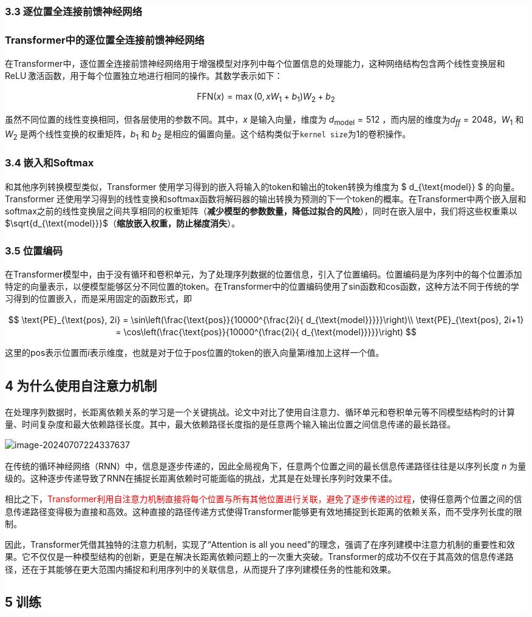 ### 3.3 逐位置全连接前馈神经网络

### Transformer中的逐位置全连接前馈神经网络

在Transformer中，逐位置全连接前馈神经网络用于增强模型对序列中每个位置信息的处理能力，这种网络结构包含两个线性变换层和$\operatorname{ReLU}$激活函数，用于每个位置独立地进行相同的操作。其数学表示如下：

$$
\text{FFN}(x) = \max(0, x W_1 + b_1) W_2 + b_2
$$


虽然不同位置的线性变换相同，但各层使用的参数不同。其中，$x$ 是输入向量，维度为 $d_{\text{model}} = 512$ ，而内层的维度为$d_{ff}=2048$，$W_1$ 和 $W_2$ 是两个线性变换的权重矩阵，$b_1$ 和 $b_2$ 是相应的偏置向量。这个结构类似于`kernel size`为1的卷积操作。

### 3.4 嵌入和Softmax

和其他序列转换模型类似，Transformer 使用学习得到的嵌入将输入的token和输出的token转换为维度为 $ d_{\text{model}} $ 的向量。Transformer 还使用学习得到的线性变换和$\text{softmax}$函数将解码器的输出转换为预测的下一个token的概率。在Transformer中两个嵌入层和$\text{softmax}$之前的线性变换层之间共享相同的权重矩阵（**减少模型的参数数量，降低过拟合的风险**），同时在嵌入层中，我们将这些权重乘以  $\sqrt{d_{\text{model}}}$（**缩放嵌入权重，防止梯度消失**）。

### 3.5 位置编码

在Transformer模型中，由于没有循环和卷积单元，为了处理序列数据的位置信息，引入了位置编码。位置编码是为序列中的每个位置添加特定的向量表示，以便模型能够区分不同位置的token。在Transformer中的位置编码使用了sin函数和cos函数，这种方法不同于传统的学习得到的位置嵌入，而是采用固定的函数形式，即

$$
\text{PE}_{\text{pos}, 2i} = \sin\left(\frac{\text{pos}}{10000^{\frac{2i}{ d_{\text{model}}}}}\right)\\
\text{PE}_{\text{pos}, 2i+1} = \cos\left(\frac{\text{pos}}{10000^{\frac{2i}{ d_{\text{model}}}}}\right)
$$


这里的$\text{pos}$表示位置而$i$表示维度，也就是对于位于$\text{pos}$位置的token的嵌入向量第$i$维加上这样一个值。

## 4 为什么使用自注意力机制

在处理序列数据时，长距离依赖关系的学习是一个关键挑战。论文中对比了使用自注意力、循环单元和卷积单元等不同模型结构时的计算量、时间复杂度和最大依赖路径长度。其中，最大依赖路径长度指的是任意两个输入输出位置之间信息传递的最长路径。

![image-20240707224337637](https://raw.githubusercontent.com/unique-pure/NewPicGoLibrary/main/img/Maximum_Path_Lengths)

在传统的循环神经网络（RNN）中，信息是逐步传递的，因此全局视角下，任意两个位置之间的最长信息传递路径往往是以序列长度 $n$ 为量级的。这种逐步传递导致了RNN在捕捉长距离依赖时可能面临的挑战，尤其是在处理长序列时效果不佳。

相比之下，<font color="red">Transformer利用自注意力机制直接将每个位置与所有其他位置进行关联，避免了逐步传递的过程</font>，使得任意两个位置之间的信息传递路径变得极为直接和高效。这种直接的路径传递方式使得Transformer能够更有效地捕捉到长距离的依赖关系，而不受序列长度的限制。

因此，Transformer凭借其独特的注意力机制，实现了“Attention is all you need”的理念，强调了在序列建模中注意力机制的重要性和效果。它不仅仅是一种模型结构的创新，更是在解决长距离依赖问题上的一次重大突破。Transformer的成功不仅在于其高效的信息传递路径，还在于其能够在更大范围内捕捉和利用序列中的关联信息，从而提升了序列建模任务的性能和效果。

## 5 训练

